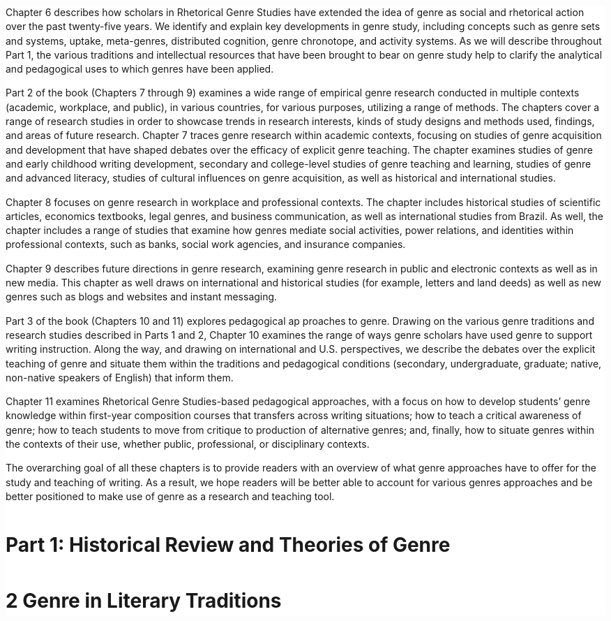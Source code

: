 Chapter 6 describes how scholars in Rhetorical Genre Studies have extended the idea of genre as social and rhetorical action over the past twenty-five years. We identify and explain key developments in genre study, including concepts such as genre sets and systems, uptake, meta-genres, distributed cognition, genre chronotope, and activity systems. As we will describe throughout Part 1, the various traditions and intellectual resources that have been brought to bear on genre study help to clarify the analytical and pedagogical uses to which genres have been applied.

Part 2 of the book (Chapters 7 through 9) examines a wide range of empirical genre research conducted in multiple contexts (academic, workplace, and public), in various countries, for various purposes, utilizing a range of methods. The chapters cover a range of research studies in order to showcase trends in research interests, kinds of study designs and methods used, findings, and areas of future research. Chapter 7 traces genre research within academic contexts, focusing on studies of genre acquisition and development that have shaped debates over the efficacy of explicit genre teaching. The chapter examines studies of genre and early childhood writing development, secondary and college-level studies of genre teaching and learning, studies of genre and advanced literacy, studies of cultural influences on genre acquisition, as well as historical and international studies.

Chapter 8 focuses on genre research in workplace and professional contexts. The chapter includes historical studies of scientific articles, economics textbooks, legal genres, and business communication, as well as international studies from Brazil. As well, the chapter includes a range of studies that examine how genres mediate social activities, power relations, and identities within professional contexts, such as banks, social work agencies, and insurance companies.

Chapter 9 describes future directions in genre research, examining genre research in public and electronic contexts as well as in new media. This chapter as well draws on international and historical studies (for example, letters and land deeds) as well as new genres such as blogs and websites and instant messaging.

Part 3 of the book (Chapters 10 and 11) explores pedagogical ap proaches to genre. Drawing on the various genre traditions and research studies described in Parts 1 and 2, Chapter 10 examines the range of ways genre scholars have used genre to support writing instruction. Along the way, and drawing on international and U.S. perspectives, we describe the debates over the explicit teaching of genre and situate them within the traditions and pedagogical conditions (secondary, undergraduate, graduate; native, non-native speakers of English) that inform them.

Chapter 11 examines Rhetorical Genre Studies-based pedagogical approaches, with a focus on how to develop students’ genre knowledge within first-year composition courses that transfers across writing situations; how to teach a critical awareness of genre; how to teach students to move from critique to production of alternative genres; and, finally, how to situate genres within the contexts of their use, whether public, professional, or disciplinary contexts.

The overarching goal of all these chapters is to provide readers with an overview of what genre approaches have to offer for the study and teaching of writing. As a result, we hope readers will be better able to account for various genres approaches and be better positioned to make use of genre as a research and teaching tool.

# Part 1: Historical Review and Theories of Genre

# 2 Genre in Literary Traditions
